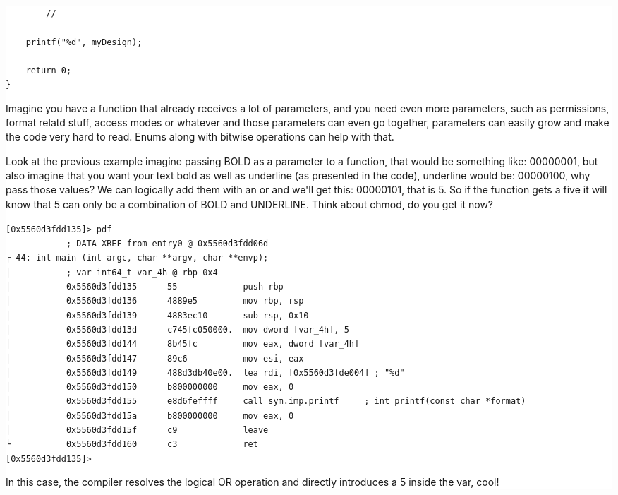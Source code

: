 ```
        //    

	printf("%d", myDesign);

	return 0;
}
```
Imagine you have a function that already receives a lot of parameters, and you need even more parameters, such as permissions, format relatd stuff, access modes or whatever and those parameters can even go together, parameters can easily grow and make the code very hard to read. Enums along with bitwise operations can help with that.

Look at the previous example imagine passing BOLD as a parameter to a function, that would be something like: 00000001, but also imagine that you want your text bold as well as underline (as presented in the code), underline would be: 00000100, why pass those values? We can logically add them with an or and we'll get this: 00000101, that is 5. So if the function gets a five it will know that 5 can only be a combination of BOLD and UNDERLINE. Think about chmod, do you get it now?
```
[0x5560d3fdd135]> pdf
            ; DATA XREF from entry0 @ 0x5560d3fdd06d
┌ 44: int main (int argc, char **argv, char **envp);
│           ; var int64_t var_4h @ rbp-0x4
│           0x5560d3fdd135      55             push rbp
│           0x5560d3fdd136      4889e5         mov rbp, rsp
│           0x5560d3fdd139      4883ec10       sub rsp, 0x10
│           0x5560d3fdd13d      c745fc050000.  mov dword [var_4h], 5
│           0x5560d3fdd144      8b45fc         mov eax, dword [var_4h]
│           0x5560d3fdd147      89c6           mov esi, eax
│           0x5560d3fdd149      488d3db40e00.  lea rdi, [0x5560d3fde004] ; "%d"
│           0x5560d3fdd150      b800000000     mov eax, 0
│           0x5560d3fdd155      e8d6feffff     call sym.imp.printf     ; int printf(const char *format)
│           0x5560d3fdd15a      b800000000     mov eax, 0
│           0x5560d3fdd15f      c9             leave
└           0x5560d3fdd160      c3             ret
[0x5560d3fdd135]> 
```
In this case, the compiler resolves the logical OR operation and directly introduces a 5 inside the var, cool!